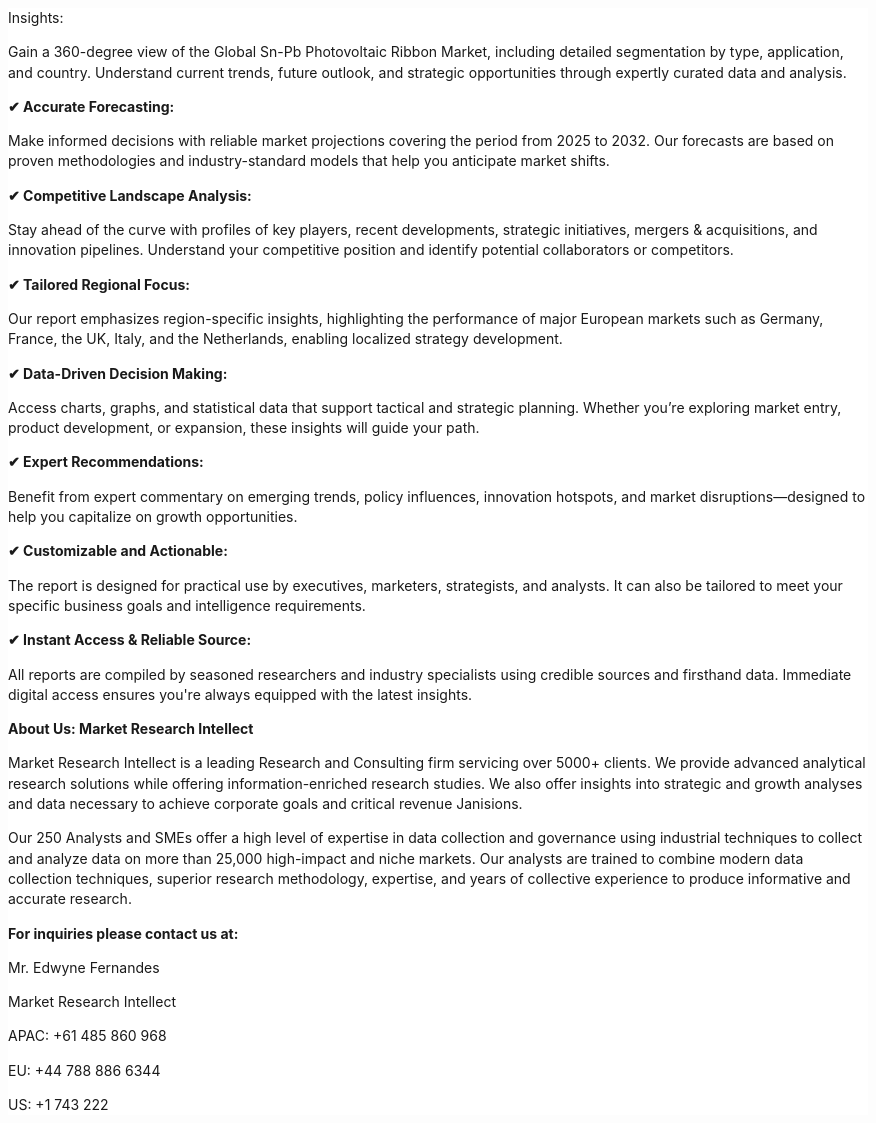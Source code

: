 Insights:</strong></p><p>Gain a 360-degree view of the Global Sn-Pb Photovoltaic Ribbon Market, including detailed segmentation by type, application, and country. Understand current trends, future outlook, and strategic opportunities through expertly curated data and analysis.</p><p><strong>✔ Accurate Forecasting:</strong></p><p>Make informed decisions with reliable market projections covering the period from 2025 to 2032. Our forecasts are based on proven methodologies and industry-standard models that help you anticipate market shifts.</p><p><strong>✔ Competitive Landscape Analysis:</strong></p><p>Stay ahead of the curve with profiles of key players, recent developments, strategic initiatives, mergers &amp; acquisitions, and innovation pipelines. Understand your competitive position and identify potential collaborators or competitors.</p><p><strong>✔ Tailored Regional Focus:</strong></p><p>Our report emphasizes region-specific insights, highlighting the performance of major European markets such as Germany, France, the UK, Italy, and the Netherlands, enabling localized strategy development.</p><p><strong>✔ Data-Driven Decision Making:</strong></p><p>Access charts, graphs, and statistical data that support tactical and strategic planning. Whether you&rsquo;re exploring market entry, product development, or expansion, these insights will guide your path.</p><p><strong>✔ Expert Recommendations:</strong></p><p>Benefit from expert commentary on emerging trends, policy influences, innovation hotspots, and market disruptions&mdash;designed to help you capitalize on growth opportunities.</p><p><strong>✔ Customizable and Actionable:</strong></p><p>The report is designed for practical use by executives, marketers, strategists, and analysts. It can also be tailored to meet your specific business goals and intelligence requirements.</p><p><strong>✔ Instant Access &amp; Reliable Source:</strong></p><p>All reports are compiled by seasoned researchers and industry specialists using credible sources and firsthand data. Immediate digital access ensures you're always equipped with the latest insights.</p><p><strong><span class="font-[700]">About Us: Market Research Intellect</span></strong></p><p><span class="">Market Research Intellect is a leading Research and Consulting firm servicing over 5000+ clients. We provide advanced analytical research solutions while offering information-enriched research studies.&nbsp;</span>We also offer insights into strategic and growth analyses and data necessary to achieve corporate goals and critical revenue Janisions.</p><p><span class="">Our 250 Analysts and SMEs offer a high level of expertise in data collection and governance using industrial techniques to collect and analyze data on more than 25,000 high-impact and niche markets. Our analysts are trained to combine modern data collection techniques, superior research methodology, expertise, and years of collective experience to produce informative and accurate research.</span></p><p><strong>For inquiries please contact us at:</strong></p><p>Mr. Edwyne Fernandes</p><p>Market Research Intellect</p><p>APAC: +61 485 860 968</p><p>EU: +44 788 886 6344</p><p>US: +1 743 222